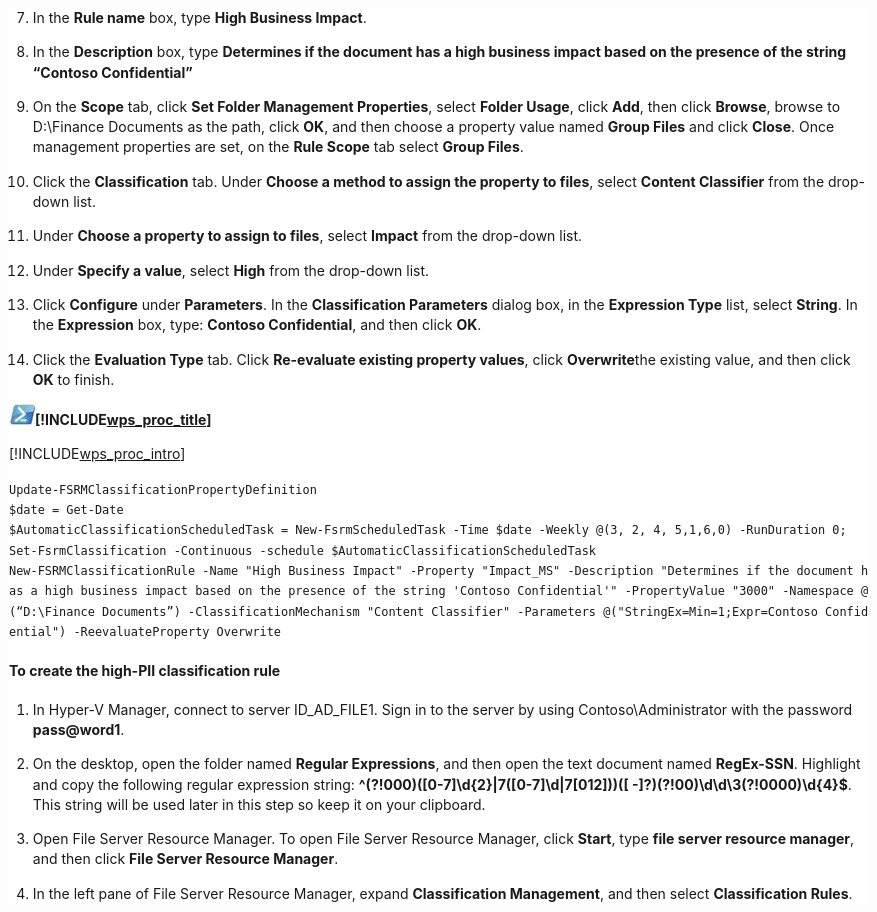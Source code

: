 7.  In the **Rule name** box, type **High Business Impact**.

8.  In the **Description** box, type **Determines if the document has a high business impact based on the presence of the string “Contoso Confidential”**

9. On the **Scope** tab, click **Set Folder Management Properties**, select **Folder Usage**, click **Add**, then click **Browse**, browse to D:\\Finance Documents as the path, click **OK**, and then choose a property value named **Group Files** and click **Close**. Once management properties are set, on the **Rule Scope** tab select **Group Files**.

10. Click the **Classification** tab.  Under **Choose a method to assign the property to files**, select **Content Classifier** from the drop\-down list.

11. Under **Choose a property to assign to files**, select **Impact** from the drop\-down list.

12. Under **Specify a value**, select **High** from the drop\-down list.

13. Click **Configure** under **Parameters**.  In the **Classification Parameters** dialog box, in the **Expression Type** list, select **String**. In the **Expression** box, type: **Contoso Confidential**, and then click **OK**.

14. Click the **Evaluation Type** tab.  Click **Re\-evaluate existing property values**, click **Overwrite**the existing value, and then click **OK** to finish.

![](media/PowerShellLogoSmall.gif)**[!INCLUDE[wps_proc_title](includes/wps_proc_title_md.md)]**

[!INCLUDE[wps_proc_intro](includes/wps_proc_intro_md.md)]

```
Update-FSRMClassificationPropertyDefinition
$date = Get-Date
$AutomaticClassificationScheduledTask = New-FsrmScheduledTask -Time $date -Weekly @(3, 2, 4, 5,1,6,0) -RunDuration 0;
Set-FsrmClassification -Continuous -schedule $AutomaticClassificationScheduledTask
New-FSRMClassificationRule -Name "High Business Impact" -Property "Impact_MS" -Description "Determines if the document has a high business impact based on the presence of the string 'Contoso Confidential'" -PropertyValue "3000" -Namespace @(“D:\Finance Documents”) -ClassificationMechanism "Content Classifier" -Parameters @("StringEx=Min=1;Expr=Contoso Confidential") -ReevaluateProperty Overwrite
```

#### To create the high\-PII classification rule

1.  In Hyper\-V Manager, connect to server ID\_AD\_FILE1. Sign in to the server by using Contoso\\Administrator with the password **pass@word1**.

2.  On the desktop, open the folder named **Regular Expressions**, and then open the text document named **RegEx\-SSN**. Highlight and copy the following regular expression string:  **^\(?\!000\)\(\[0\-7\]\\d{2}|7\(\[0\-7\]\\d|7\[012\]\)\)\(\[ \-\]?\)\(?\!00\)\\d\\d\\3\(?\!0000\)\\d{4}$**. This string will be used later in this step so keep it on your clipboard.

3.  Open File Server Resource Manager. To open File Server Resource Manager, click **Start**, type **file server resource manager**, and then click **File Server Resource Manager**.

4.  In the left pane of File Server Resource Manager, expand **Classification Management**, and then select **Classification Rules**.
